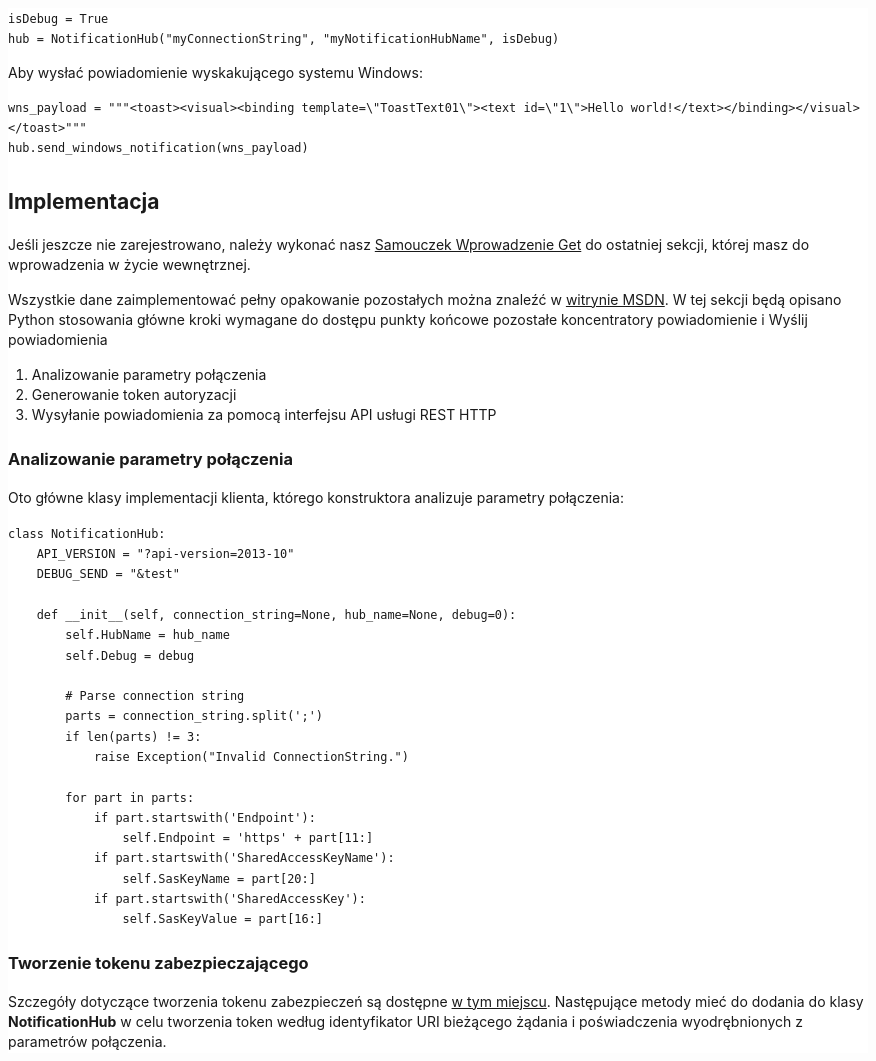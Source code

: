     isDebug = True
    hub = NotificationHub("myConnectionString", "myNotificationHubName", isDebug)
    
Aby wysłać powiadomienie wyskakującego systemu Windows:
    
    wns_payload = """<toast><visual><binding template=\"ToastText01\"><text id=\"1\">Hello world!</text></binding></visual></toast>"""
    hub.send_windows_notification(wns_payload)
    
## <a name="implementation"></a>Implementacja
Jeśli jeszcze nie zarejestrowano, należy wykonać nasz [Samouczek Wprowadzenie Get] do ostatniej sekcji, której masz do wprowadzenia w życie wewnętrznej.

Wszystkie dane zaimplementować pełny opakowanie pozostałych można znaleźć w [witrynie MSDN](http://msdn.microsoft.com/library/dn530746.aspx). W tej sekcji będą opisano Python stosowania główne kroki wymagane do dostępu punkty końcowe pozostałe koncentratory powiadomienie i Wyślij powiadomienia

1. Analizowanie parametry połączenia
2. Generowanie token autoryzacji
3. Wysyłanie powiadomienia za pomocą interfejsu API usługi REST HTTP

### <a name="parse-the-connection-string"></a>Analizowanie parametry połączenia

Oto główne klasy implementacji klienta, którego konstruktora analizuje parametry połączenia:

    class NotificationHub:
        API_VERSION = "?api-version=2013-10"
        DEBUG_SEND = "&test"
    
        def __init__(self, connection_string=None, hub_name=None, debug=0):
            self.HubName = hub_name
            self.Debug = debug
    
            # Parse connection string
            parts = connection_string.split(';')
            if len(parts) != 3:
                raise Exception("Invalid ConnectionString.")
    
            for part in parts:
                if part.startswith('Endpoint'):
                    self.Endpoint = 'https' + part[11:]
                if part.startswith('SharedAccessKeyName'):
                    self.SasKeyName = part[20:]
                if part.startswith('SharedAccessKey'):
                    self.SasKeyValue = part[16:]


### <a name="create-security-token"></a>Tworzenie tokenu zabezpieczającego
Szczegóły dotyczące tworzenia tokenu zabezpieczeń są dostępne [w tym miejscu](http://msdn.microsoft.com/library/dn495627.aspx).
Następujące metody mieć do dodania do klasy **NotificationHub** w celu tworzenia token według identyfikator URI bieżącego żądania i poświadczenia wyodrębnionych z parametrów połączenia.


[Przykładowe opakowanie pozostałych Python]: https://github.com/Azure/azure-notificationhubs-samples/tree/master/notificationhubs-rest-python
[Samouczek Wprowadzenie Get]: http://azure.microsoft.com/documentation/articles/notification-hubs-windows-store-dotnet-get-started/
[Przerywanie samouczek wiadomości]: http://azure.microsoft.com/documentation/articles/notification-hubs-windows-store-dotnet-send-breaking-news/
[Lokalizowanie samouczek wiadomości]: http://azure.microsoft.com/documentation/articles/notification-hubs-windows-store-dotnet-send-localized-breaking-news/
[1]: ./media/notification-hubs-python-backend-how-to/DetailedLoggingInfo.png
[2]: ./media/notification-hubs-python-backend-how-to/BroadcastScenario.png
[3]: ./media/notification-hubs-python-backend-how-to/SendWithOneTag.png
[4]: ./media/notification-hubs-python-backend-how-to/SendWithMultipleTags.png
[5]: ./media/notification-hubs-python-backend-how-to/TemplatedNotification.png